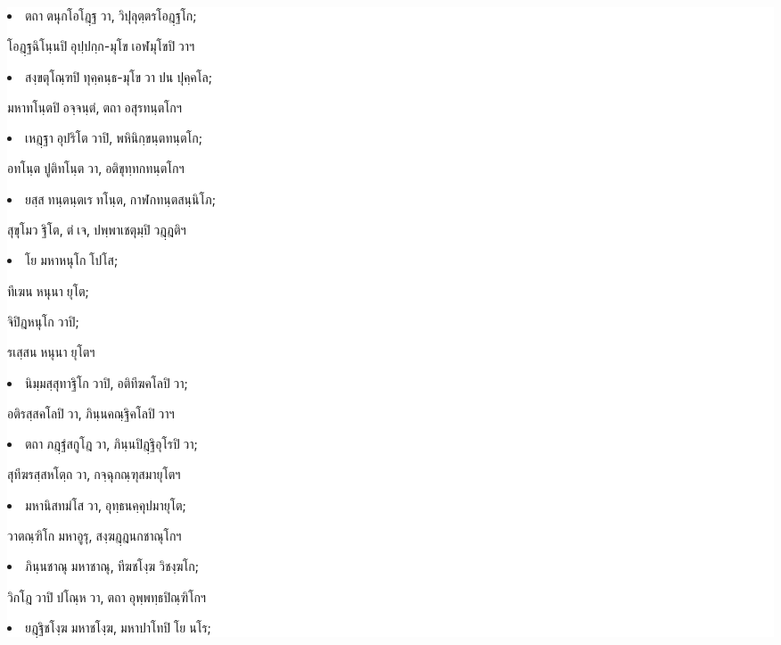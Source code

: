<li>
ตถา ตนุกโอโฎฺฐ วา, วิปุลุตฺตรโอฎฺฐโก;  
  
โอฎฺฐฉิโนฺนปิ อุปฺปกฺก-มุโข เอฬมุโขปิ วาฯ  
</li>
  
<li>
สงฺขตุโณฺฑปิ ทุคฺคนฺธ-มุโข วา ปน ปุคฺคโล;  
  
มหาทโนฺตปิ อจฺจนฺตํ, ตถา อสุรทนฺตโกฯ  
</li>
  
<li>
เหฎฺฐา อุปริโต วาปิ, พหินิกฺขนฺตทนฺตโก;  
  
อทโนฺต ปูติทโนฺต วา, อติขุทฺทกทนฺตโกฯ  
</li>
  
<li>
ยสฺส ทนฺตนฺตเร ทโนฺต, กาฬกทนฺตสนฺนิโภ;  
  
สุขุโมว ฐิโต, ตํ เจ, ปพฺพาเชตุมฺปิ วฎฺฎติฯ  
</li>
  
<li>
โย  
มหาหนุโก โปโส;  
  
ทีเฆน หนุนา ยุโต;  
  
จิปิฎหนุโก วาปิ;  
  
รเสฺสน หนุนา ยุโตฯ  
</li>
  
<li>
นิมฺมสฺสุทาฐิโก วาปิ, อติทีฆคโลปิ วา;  
  
อติรสฺสคโลปิ วา, ภินฺนคณฺฐิคโลปิ วาฯ  
</li>
  
<li>
ตถา ภฎฺฐํสกูโฎ วา, ภินฺนปิฎฺฐิอุโรปิ วา;  
  
สุทีฆรสฺสหโตฺถ วา, กจฺฉุกณฺฑุสมายุโตฯ  
</li>
  
<li>
มหานิสทมํโส วา, อุทฺธนคฺคุปมายุโต;  
  
วาตณฺฑิโก มหาอูรุ, สงฺฆฎฺฎนกชาณุโกฯ  
</li>
  
<li>
ภินฺนชาณุ มหาชาณุ, ทีฆชโงฺฆ วิชงฺฆโก;  
  
วิกโฎ วาปิ ปโณฺห วา, ตถา อุพฺพทฺธปิณฺฑิโกฯ  
</li>
  
<li>
ยฎฺฐิชโงฺฆ มหาชโงฺฆ, มหาปาโทปิ โย นโร;  
  